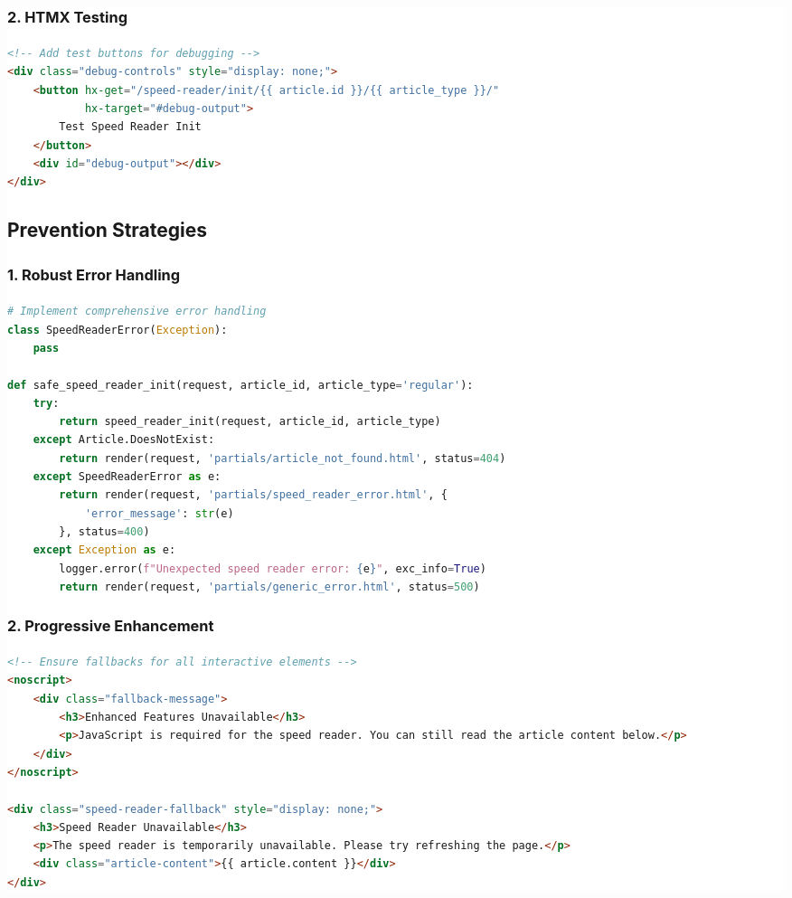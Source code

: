 ### 2. HTMX Testing

```html
<!-- Add test buttons for debugging -->
<div class="debug-controls" style="display: none;">
    <button hx-get="/speed-reader/init/{{ article.id }}/{{ article_type }}/"
            hx-target="#debug-output">
        Test Speed Reader Init
    </button>
    <div id="debug-output"></div>
</div>
```

## Prevention Strategies

### 1. Robust Error Handling

```python
# Implement comprehensive error handling
class SpeedReaderError(Exception):
    pass

def safe_speed_reader_init(request, article_id, article_type='regular'):
    try:
        return speed_reader_init(request, article_id, article_type)
    except Article.DoesNotExist:
        return render(request, 'partials/article_not_found.html', status=404)
    except SpeedReaderError as e:
        return render(request, 'partials/speed_reader_error.html', {
            'error_message': str(e)
        }, status=400)
    except Exception as e:
        logger.error(f"Unexpected speed reader error: {e}", exc_info=True)
        return render(request, 'partials/generic_error.html', status=500)
```

### 2. Progressive Enhancement

```html
<!-- Ensure fallbacks for all interactive elements -->
<noscript>
    <div class="fallback-message">
        <h3>Enhanced Features Unavailable</h3>
        <p>JavaScript is required for the speed reader. You can still read the article content below.</p>
    </div>
</noscript>

<div class="speed-reader-fallback" style="display: none;">
    <h3>Speed Reader Unavailable</h3>
    <p>The speed reader is temporarily unavailable. Please try refreshing the page.</p>
    <div class="article-content">{{ article.content }}</div>
</div>
```
